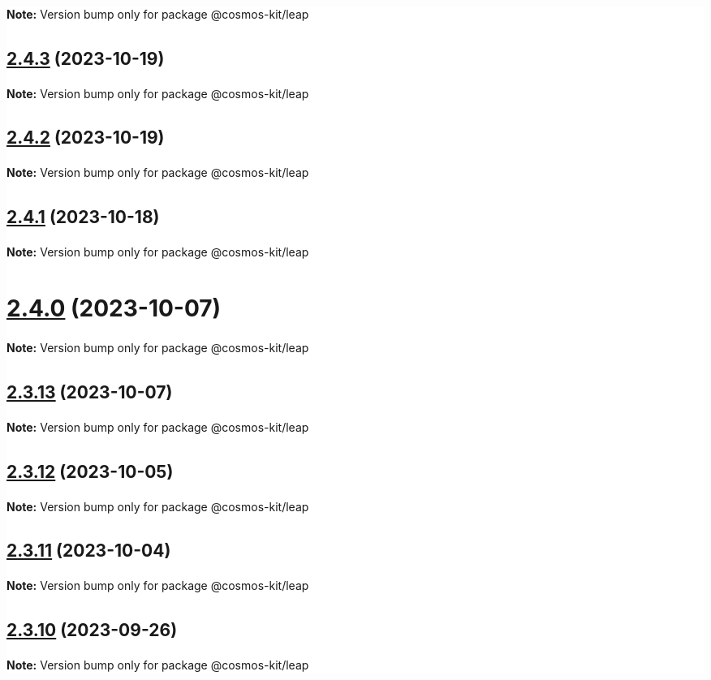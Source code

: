 **Note:** Version bump only for package @cosmos-kit/leap

## [2.4.3](https://github.com/cosmology-tech/cosmos-kit/compare/@cosmos-kit/leap@2.4.2...@cosmos-kit/leap@2.4.3) (2023-10-19)

**Note:** Version bump only for package @cosmos-kit/leap

## [2.4.2](https://github.com/cosmology-tech/cosmos-kit/compare/@cosmos-kit/leap@2.4.1...@cosmos-kit/leap@2.4.2) (2023-10-19)

**Note:** Version bump only for package @cosmos-kit/leap

## [2.4.1](https://github.com/cosmology-tech/cosmos-kit/compare/@cosmos-kit/leap@2.4.0...@cosmos-kit/leap@2.4.1) (2023-10-18)

**Note:** Version bump only for package @cosmos-kit/leap

# [2.4.0](https://github.com/cosmology-tech/cosmos-kit/compare/@cosmos-kit/leap@2.3.13...@cosmos-kit/leap@2.4.0) (2023-10-07)

**Note:** Version bump only for package @cosmos-kit/leap

## [2.3.13](https://github.com/cosmology-tech/cosmos-kit/compare/@cosmos-kit/leap@2.3.12...@cosmos-kit/leap@2.3.13) (2023-10-07)

**Note:** Version bump only for package @cosmos-kit/leap

## [2.3.12](https://github.com/cosmology-tech/cosmos-kit/compare/@cosmos-kit/leap@2.3.11...@cosmos-kit/leap@2.3.12) (2023-10-05)

**Note:** Version bump only for package @cosmos-kit/leap

## [2.3.11](https://github.com/cosmology-tech/cosmos-kit/compare/@cosmos-kit/leap@2.3.10...@cosmos-kit/leap@2.3.11) (2023-10-04)

**Note:** Version bump only for package @cosmos-kit/leap

## [2.3.10](https://github.com/cosmology-tech/cosmos-kit/compare/@cosmos-kit/leap@2.3.9...@cosmos-kit/leap@2.3.10) (2023-09-26)

**Note:** Version bump only for package @cosmos-kit/leap
